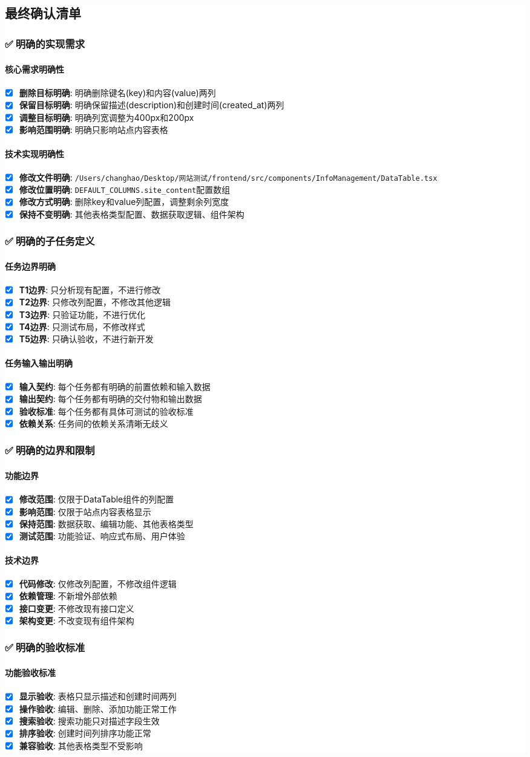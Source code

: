 ## 最终确认清单

### ✅ 明确的实现需求

#### 核心需求明确性
- [x] **删除目标明确**: 明确删除键名(key)和内容(value)两列
- [x] **保留目标明确**: 明确保留描述(description)和创建时间(created_at)两列
- [x] **调整目标明确**: 明确列宽调整为400px和200px
- [x] **影响范围明确**: 明确只影响站点内容表格

#### 技术实现明确性
- [x] **修改文件明确**: `/Users/changhao/Desktop/网站测试/frontend/src/components/InfoManagement/DataTable.tsx`
- [x] **修改位置明确**: `DEFAULT_COLUMNS.site_content`配置数组
- [x] **修改方式明确**: 删除key和value列配置，调整剩余列宽度
- [x] **保持不变明确**: 其他表格类型配置、数据获取逻辑、组件架构

### ✅ 明确的子任务定义

#### 任务边界明确
- [x] **T1边界**: 只分析现有配置，不进行修改
- [x] **T2边界**: 只修改列配置，不修改其他逻辑
- [x] **T3边界**: 只验证功能，不进行优化
- [x] **T4边界**: 只测试布局，不修改样式
- [x] **T5边界**: 只确认验收，不进行新开发

#### 任务输入输出明确
- [x] **输入契约**: 每个任务都有明确的前置依赖和输入数据
- [x] **输出契约**: 每个任务都有明确的交付物和输出数据
- [x] **验收标准**: 每个任务都有具体可测试的验收标准
- [x] **依赖关系**: 任务间的依赖关系清晰无歧义

### ✅ 明确的边界和限制

#### 功能边界
- [x] **修改范围**: 仅限于DataTable组件的列配置
- [x] **影响范围**: 仅限于站点内容表格显示
- [x] **保持范围**: 数据获取、编辑功能、其他表格类型
- [x] **测试范围**: 功能验证、响应式布局、用户体验

#### 技术边界
- [x] **代码修改**: 仅修改列配置，不修改组件逻辑
- [x] **依赖管理**: 不新增外部依赖
- [x] **接口变更**: 不修改现有接口定义
- [x] **架构变更**: 不改变现有组件架构

### ✅ 明确的验收标准

#### 功能验收标准
- [x] **显示验收**: 表格只显示描述和创建时间两列
- [x] **操作验收**: 编辑、删除、添加功能正常工作
- [x] **搜索验收**: 搜索功能只对描述字段生效
- [x] **排序验收**: 创建时间列排序功能正常
- [x] **兼容验收**: 其他表格类型不受影响

